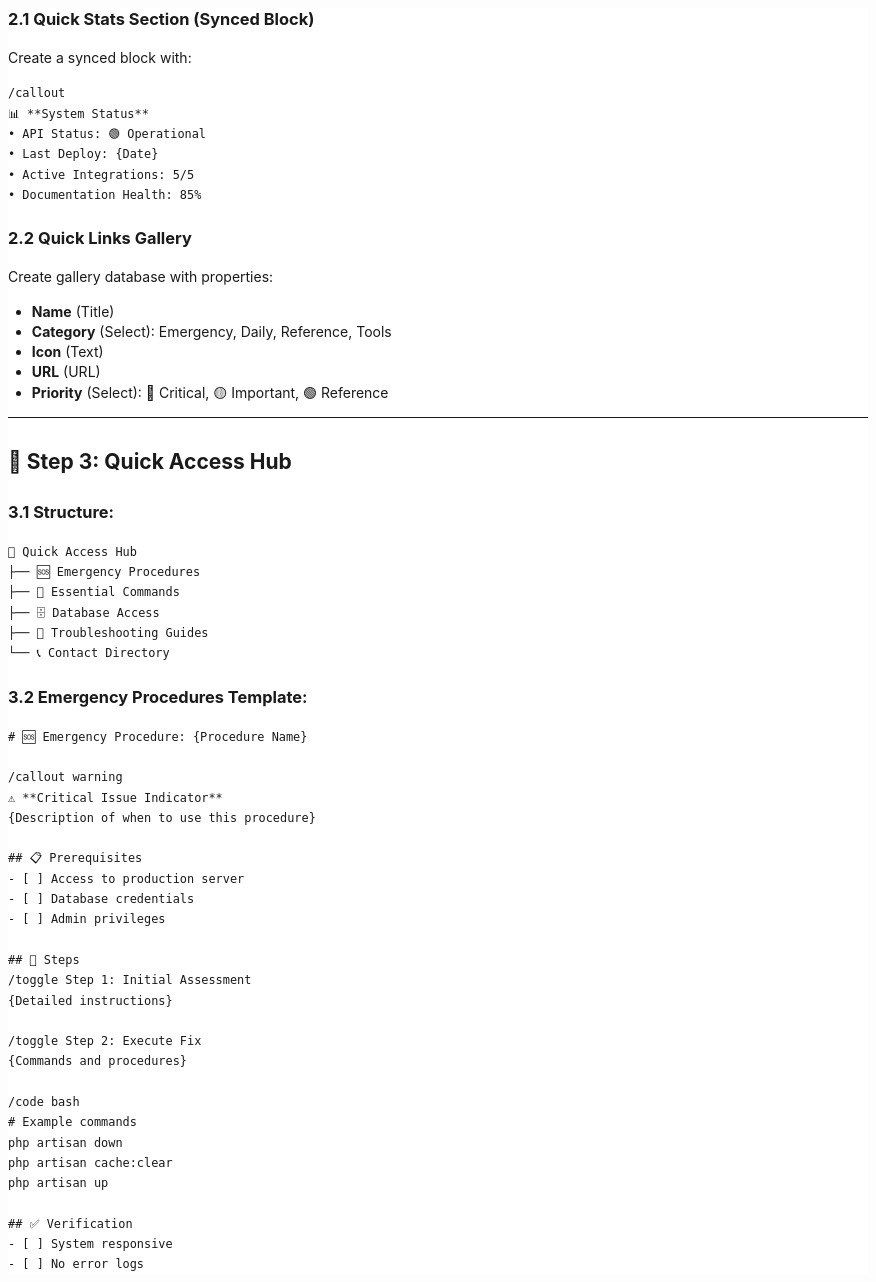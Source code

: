 ### 2.1 Quick Stats Section (Synced Block)
Create a synced block with:

```notion
/callout
📊 **System Status**
• API Status: 🟢 Operational
• Last Deploy: {Date}
• Active Integrations: 5/5
• Documentation Health: 85%
```

### 2.2 Quick Links Gallery
Create gallery database with properties:
- **Name** (Title)
- **Category** (Select): Emergency, Daily, Reference, Tools
- **Icon** (Text)
- **URL** (URL)
- **Priority** (Select): 🔴 Critical, 🟡 Important, 🟢 Reference

---

## 🚨 Step 3: Quick Access Hub

### 3.1 Structure:
```
🚨 Quick Access Hub
├── 🆘 Emergency Procedures
├── 🔑 Essential Commands
├── 🗄️ Database Access
├── 🐛 Troubleshooting Guides
└── 📞 Contact Directory
```

### 3.2 Emergency Procedures Template:

```notion
# 🆘 Emergency Procedure: {Procedure Name}

/callout warning
⚠️ **Critical Issue Indicator**
{Description of when to use this procedure}

## 📋 Prerequisites
- [ ] Access to production server
- [ ] Database credentials
- [ ] Admin privileges

## 🔧 Steps
/toggle Step 1: Initial Assessment
{Detailed instructions}

/toggle Step 2: Execute Fix
{Commands and procedures}

/code bash
# Example commands
php artisan down
php artisan cache:clear
php artisan up

## ✅ Verification
- [ ] System responsive
- [ ] No error logs
```